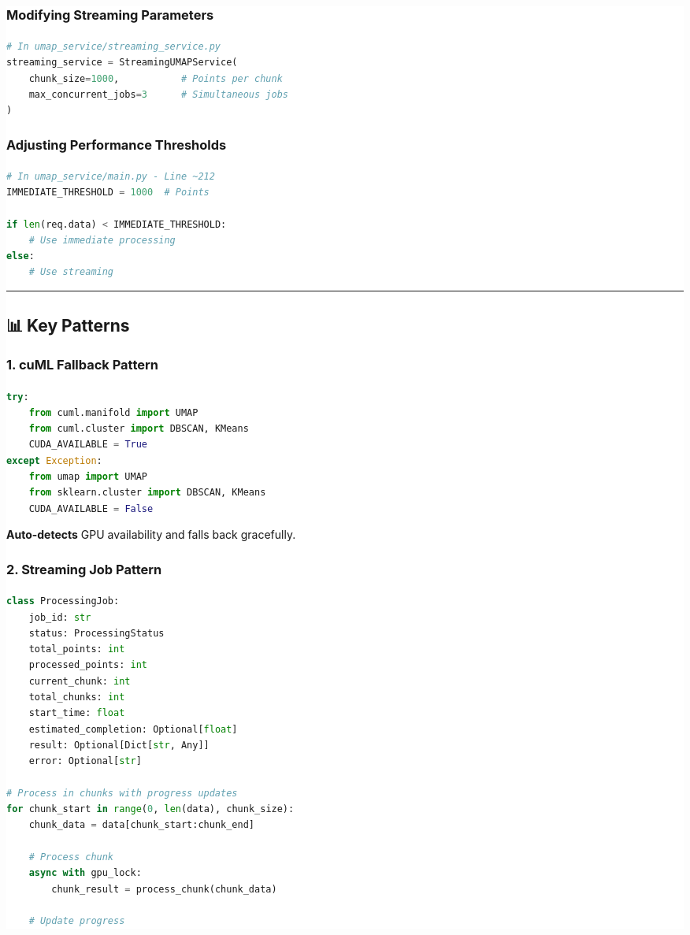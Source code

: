### **Modifying Streaming Parameters**

```python
# In umap_service/streaming_service.py
streaming_service = StreamingUMAPService(
    chunk_size=1000,           # Points per chunk
    max_concurrent_jobs=3      # Simultaneous jobs
)
```

### **Adjusting Performance Thresholds**

```python
# In umap_service/main.py - Line ~212
IMMEDIATE_THRESHOLD = 1000  # Points

if len(req.data) < IMMEDIATE_THRESHOLD:
    # Use immediate processing
else:
    # Use streaming
```

---

## 📊 **Key Patterns**

### **1. cuML Fallback Pattern**

```python
try:
    from cuml.manifold import UMAP
    from cuml.cluster import DBSCAN, KMeans
    CUDA_AVAILABLE = True
except Exception:
    from umap import UMAP
    from sklearn.cluster import DBSCAN, KMeans
    CUDA_AVAILABLE = False
```

**Auto-detects** GPU availability and falls back gracefully.

### **2. Streaming Job Pattern**

```python
class ProcessingJob:
    job_id: str
    status: ProcessingStatus
    total_points: int
    processed_points: int
    current_chunk: int
    total_chunks: int
    start_time: float
    estimated_completion: Optional[float]
    result: Optional[Dict[str, Any]]
    error: Optional[str]

# Process in chunks with progress updates
for chunk_start in range(0, len(data), chunk_size):
    chunk_data = data[chunk_start:chunk_end]
    
    # Process chunk
    async with gpu_lock:
        chunk_result = process_chunk(chunk_data)
    
    # Update progress
```